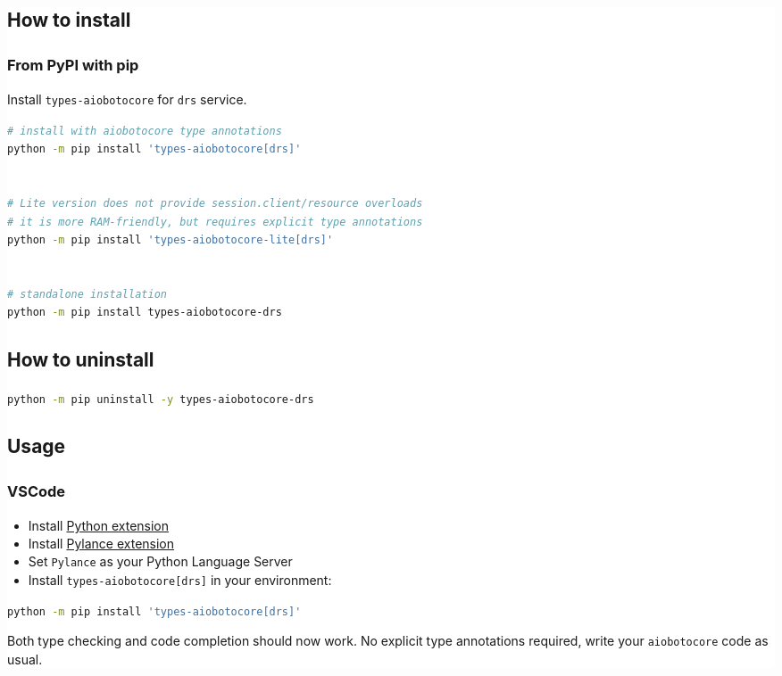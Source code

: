 <a id="how-to-install"></a>

## How to install

<a id="from-pypi-with-pip"></a>

### From PyPI with pip

Install `types-aiobotocore` for `drs` service.

```bash
# install with aiobotocore type annotations
python -m pip install 'types-aiobotocore[drs]'


# Lite version does not provide session.client/resource overloads
# it is more RAM-friendly, but requires explicit type annotations
python -m pip install 'types-aiobotocore-lite[drs]'


# standalone installation
python -m pip install types-aiobotocore-drs
```

<a id="how-to-uninstall"></a>

## How to uninstall

```bash
python -m pip uninstall -y types-aiobotocore-drs
```

<a id="usage"></a>

## Usage

<a id="vscode"></a>

### VSCode

- Install
  [Python extension](https://marketplace.visualstudio.com/items?itemName=ms-python.python)
- Install
  [Pylance extension](https://marketplace.visualstudio.com/items?itemName=ms-python.vscode-pylance)
- Set `Pylance` as your Python Language Server
- Install `types-aiobotocore[drs]` in your environment:

```bash
python -m pip install 'types-aiobotocore[drs]'
```

Both type checking and code completion should now work. No explicit type
annotations required, write your `aiobotocore` code as usual.

<a id="pycharm"></a>
